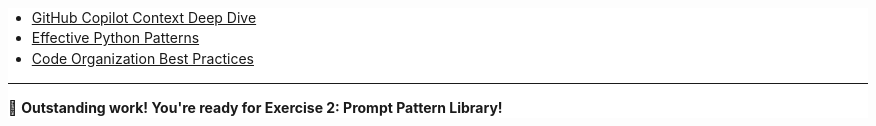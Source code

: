 - [GitHub Copilot Context Deep Dive](https://github.blog/2023-10-30-context-understanding/)
- [Effective Python Patterns](https://effectivepython.com/)
- [Code Organization Best Practices](https://docs.python-guide.org/writing/structure/)

---

🎉 **Outstanding work! You're ready for Exercise 2: Prompt Pattern Library!**